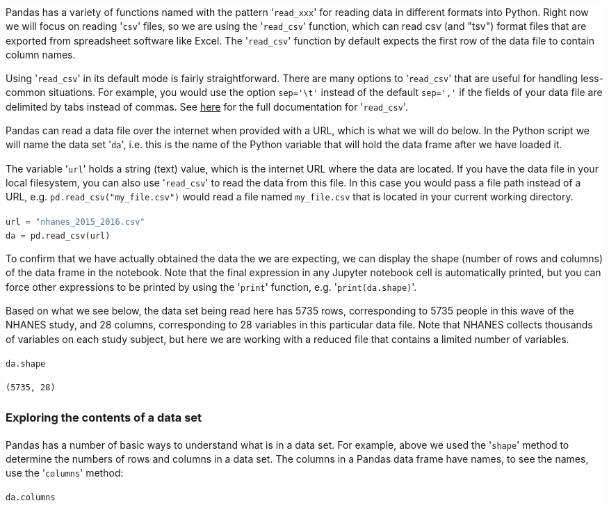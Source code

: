 Pandas has a variety of functions named with the pattern '`read_xxx`' for reading data in different formats into Python.  Right now we will focus on reading '`csv`' files, so we are using the '`read_csv`' function, which can read csv (and "tsv") format files that are exported from spreadsheet software like Excel.  The '`read_csv`' function by default expects the first row of the data file to contain column names.  

Using '`read_csv`' in its default mode is fairly straightforward.  There are many options to '`read_csv`' that are useful for handling less-common situations.  For example, you would use the option `sep='\t'` instead of the default `sep=','` if the fields of your data file are delimited by tabs instead of commas.  See [here](https://pandas.pydata.org/pandas-docs/stable/generated/pandas.read_csv.html) for the full documentation for '`read_csv`'.

Pandas can read a data file over the internet when provided with a URL, which is what we will do below.  In the Python script we will name the data set '`da`', i.e. this is the name of the Python variable that will hold the data frame after we have loaded it. 

The variable '`url`' holds a string (text) value, which is the internet URL where the data are located.  If you have the data file in your local filesystem, you can also use '`read_csv`' to read the data from this file.  In this case you would pass a file path instead of a URL, e.g. `pd.read_csv("my_file.csv")` would read a file named `my_file.csv` that is located in your current working directory.


```python
url = "nhanes_2015_2016.csv"
da = pd.read_csv(url)
```

To confirm that we have actually obtained the data the we are expecting, we can display the shape (number of rows and columns) of the data frame in the notebook.  Note that the final expression in any Jupyter notebook cell is automatically printed, but you can force other expressions to be printed by using the '`print`' function, e.g. '`print(da.shape)`'.

Based on what we see below, the data set being read here has 5735 rows, corresponding to 5735 people in this wave of the NHANES study, and 28 columns, corresponding to 28 variables in this particular data file.  Note that NHANES collects thousands of variables on each study subject, but here we are working with a reduced file that contains a limited number of variables.


```python
da.shape
```




    (5735, 28)



### Exploring the contents of a data set

Pandas has a number of basic ways to understand what is in a data set.  For example, above we used the '`shape`' method to determine the numbers of rows and columns in a data set.  The columns in a Pandas data frame have names, to see the names, use the '`columns`' method:


```python
da.columns
```
